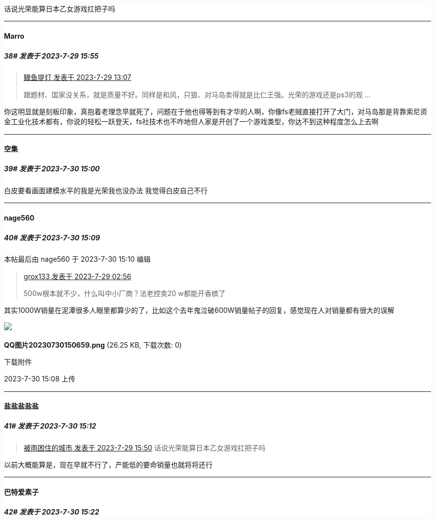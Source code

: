 话说光荣能算日本乙女游戏扛把子吗

*****

####  Marro  
##### 38#       发表于 2023-7-29 15:55

<blockquote><a href="httphttps://bbs.saraba1st.com/2b/forum.php?mod=redirect&amp;goto=findpost&amp;pid=61830669&amp;ptid=2146240" target="_blank">鳗鱼提灯 发表于 2023-7-29 13:07</a>

跟题材、国家没关系，就是质量不好。同样是和风，只狼、对马岛卖得就是比仁王强。光荣的游戏还是ps3的观 ...</blockquote>
你这明显就是刻板印象，真抱着老理念早就死了，问题在于他也得等到有才华的人啊，你像fs老贼直接打开了大门，对马岛那是背靠索尼资金工业化技术都有，你说的轻松一跃登天，fs社技术也不咋地但人家是开创了一个游戏类型，你达不到这种程度怎么上去啊

*****

####  空集  
##### 39#       发表于 2023-7-30 15:00

白皮要看画面建模水平的我是光荣我也没办法 我觉得白皮自己不行

*****

####  nage560  
##### 40#       发表于 2023-7-30 15:09

 本帖最后由 nage560 于 2023-7-30 15:10 编辑 
<blockquote><a href="httphttps://bbs.saraba1st.com/2b/forum.php?mod=redirect&amp;goto=findpost&amp;pid=61827779&amp;ptid=2146240" target="_blank">grox133 发表于 2023-7-29 02:56</a>

500w根本就不少，什么叫中小厂商？法老控卖20 w都能开香槟了</blockquote>
其实1000W销量在泥潭很多人眼里都算少的了，比如这个去年鬼泣破600W销量帖子的回复，感觉现在人对销量都有很大的误解

<img src="https://img.saraba1st.com/forum/202307/30/150826lnugyzu0kppupe0e.png" referrerpolicy="no-referrer">

<strong>QQ图片20230730150659.png</strong> (26.25 KB, 下载次数: 0)

下载附件

2023-7-30 15:08 上传

*****

####  盐盐盐盐盐  
##### 41#       发表于 2023-7-30 15:12

<blockquote><a href="httphttps://bbs.saraba1st.com/2b/forum.php?mod=redirect&amp;goto=findpost&amp;pid=61832157&amp;ptid=2146240" target="_blank">被雨困住的城市 发表于 2023-7-29 15:50</a>
 话说光荣能算日本乙女游戏扛把子吗</blockquote>
以前大概能算是，现在早就不行了，产能低的要命销量也就将将还行

*****

####  巴特爱素子  
##### 42#       发表于 2023-7-30 15:22
